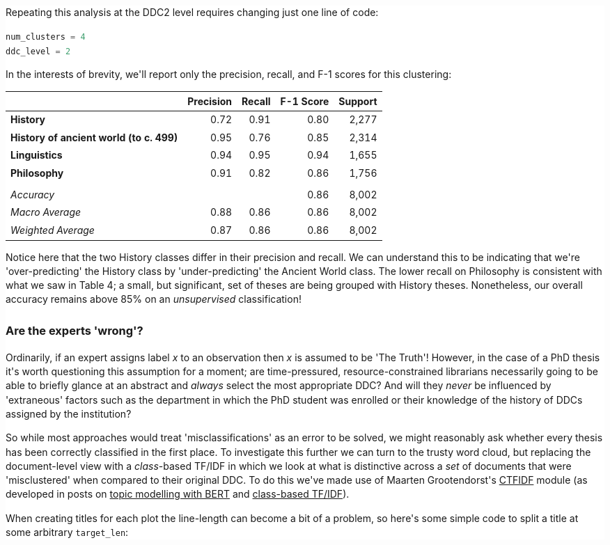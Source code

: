 Repeating this analysis at the DDC2 level requires changing just one line of code:

```python
num_clusters = 4
ddc_level = 2
```

In the interests of brevity, we'll report only the precision, recall, and F-1 scores for this clustering:

|                                          | Precision | Recall | F-1 Score | Support |
| ---------------------------------------- | --------: | -----: | --------: | ------: |
| **History**                              |      0.72 |   0.91 |      0.80 |   2,277 |
| **History of ancient world (to c. 499)** |      0.95 |   0.76 |      0.85 |   2,314 |
| **Linguistics**                          |      0.94 |   0.95 |      0.94 |   1,655 |
| **Philosophy**                           |      0.91 |   0.82 |      0.86 |   1,756 |
|                                          |           |        |           |         |
| *Accuracy*                               |           |        |      0.86 |   8,002 |
| *Macro Average*                          |      0.88 |   0.86 |      0.86 |   8,002 |
| *Weighted Average*                       |      0.87 |   0.86 |      0.86 |   8,002 |

Notice here that the two History classes differ in their precision and recall. We can understand this to be indicating that we're 'over-predicting' the History class by 'under-predicting' the Ancient World class. The lower recall on Philosophy is consistent with what we saw in Table 4; a small, but significant, set of theses are being grouped with History theses. Nonetheless, our overall accuracy remains above 85% on an *unsupervised* classification!

### Are the experts 'wrong'?

Ordinarily, if an expert assigns label *x* to an observation then _x_ is assumed to be 'The Truth'! However, in the case of a PhD thesis it's worth questioning this assumption for a moment; are time-pressured, resource-constrained librarians necessarily going to be able to briefly glance at an abstract and *always* select the most appropriate DDC? And will they *never* be influenced by 'extraneous' factors such as the department in which the PhD student was enrolled or their knowledge of the history of DDCs assigned by the institution? 

So while most approaches would treat 'misclassifications' as an error to be solved, we might reasonably ask whether every thesis has been correctly classified in the first place. To investigate this further we can turn to the trusty word cloud, but replacing the document-level view with a *class*-based TF/IDF in which we look at what is distinctive across a *set* of documents that were 'misclustered' when compared to their original DDC. To do this we've made use of Maarten Grootendorst's [CTFIDF](https://github.com/MaartenGr/cTFIDF/blob/master/ctfidf.py) module (as developed in posts on [topic modelling with BERT](https://towardsdatascience.com/topic-modeling-with-bert-779f7db187e6) and [class-based TF/IDF](https://towardsdatascience.com/creating-a-class-based-tf-idf-with-scikit-learn-caea7b15b858)).

When creating titles for each plot the line-length can become a bit of a problem, so here's some simple code to split a title at some arbitrary `target_len`:
